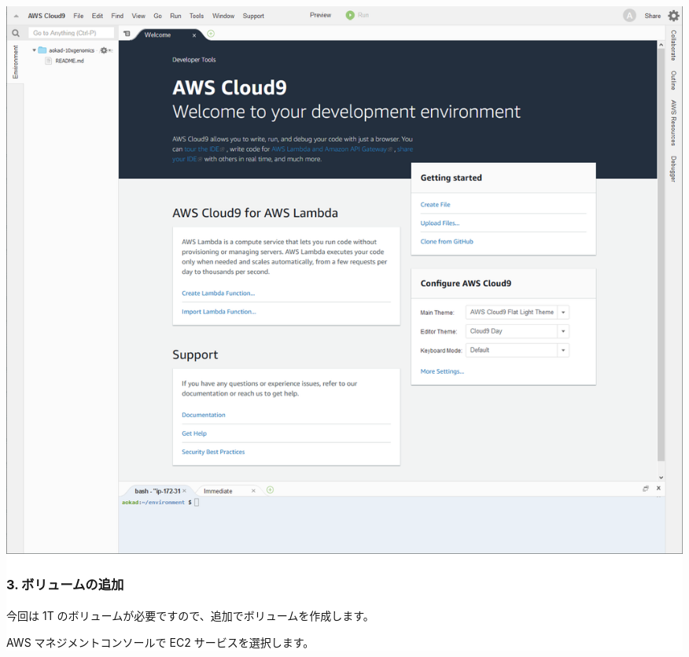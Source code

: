![](../image/c9_7.PNG)

### 3. ボリュームの追加

今回は 1T のボリュームが必要ですので、追加でボリュームを作成します。

AWS マネジメントコンソールで EC2 サービスを選択します。
